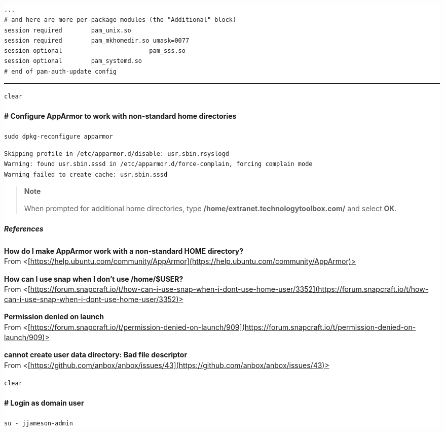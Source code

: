 ```Text
...
# and here are more per-package modules (the "Additional" block)
session required        pam_unix.so
session required        pam_mkhomedir.so umask=0077
session optional                        pam_sss.so
session optional        pam_systemd.so
# end of pam-auth-update config
```

---

```Shell
clear
```

#### # Configure AppArmor to work with non-standard home directories

```Shell
sudo dpkg-reconfigure apparmor
```

```Text
Skipping profile in /etc/apparmor.d/disable: usr.sbin.rsyslogd
Warning: found usr.sbin.sssd in /etc/apparmor.d/force-complain, forcing complain mode
Warning failed to create cache: usr.sbin.sssd
```

> **Note**
>
> When prompted for additional home directories, type
> **/home/extranet.technologytoolbox.com/** and select **OK**.

##### References

**How do I make AppArmor work with a non-standard HOME directory?**\
From <[https://help.ubuntu.com/community/AppArmor](https://help.ubuntu.com/community/AppArmor)>

**How can I use snap when I don’t use /home/\$USER?**\
From <[https://forum.snapcraft.io/t/how-can-i-use-snap-when-i-dont-use-home-user/3352](https://forum.snapcraft.io/t/how-can-i-use-snap-when-i-dont-use-home-user/3352)>

**Permission denied on launch**\
From <[https://forum.snapcraft.io/t/permission-denied-on-launch/909](https://forum.snapcraft.io/t/permission-denied-on-launch/909)>

**cannot create user data directory: Bad file descriptor**\
From <[https://github.com/anbox/anbox/issues/43](https://github.com/anbox/anbox/issues/43)>

```Shell
clear
```

#### # Login as domain user

```Shell
su - jjameson-admin
```

